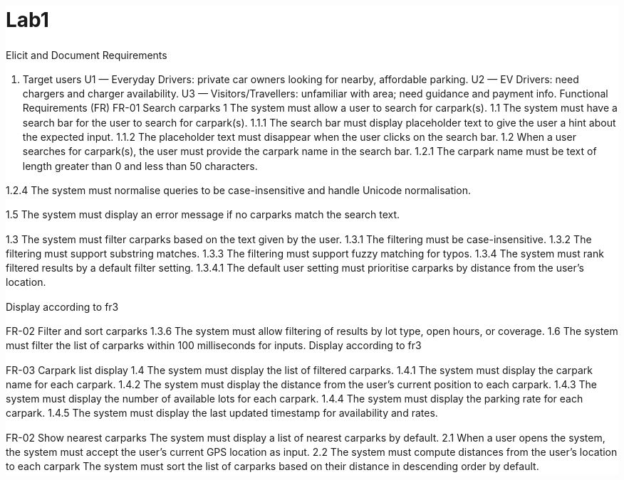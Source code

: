 # Lab1
Elicit and Document Requirements
1. Target users
U1 — Everyday Drivers: private car owners looking for nearby, affordable parking.
U2 — EV Drivers: need chargers and charger availability.
U3 — Visitors/Travellers: unfamiliar with area; need guidance and payment info.
Functional Requirements (FR)
FR-01 Search carparks
1 The system must allow a user to search for carpark(s).
1.1 The system must have a search bar for the user to search for carpark(s).
1.1.1 The search bar must display placeholder text to give the user a hint about the expected input.
1.1.2 The placeholder text must disappear when the user clicks on the search bar.
1.2 When a user searches for carpark(s), the user must provide the carpark name in the search bar.
1.2.1 The carpark name must be text of length greater than 0 and less than 50 characters.




1.2.4 The system must normalise queries to be case-insensitive and handle Unicode normalisation.


1.5 The system must display an error message if no carparks match the search text.




1.3 The system must filter carparks based on the text given by the user.
1.3.1 The filtering must be case-insensitive.
1.3.2 The filtering must support substring matches.
1.3.3 The filtering must support fuzzy matching for typos.
1.3.4 The system must rank filtered results by a default filter setting.
1.3.4.1 The default user setting must prioritise carparks by distance from the user’s location.


Display according to fr3


FR-02 Filter and sort carparks
1.3.6 The system must allow filtering of results by lot type, open hours, or coverage.
1.6 The system must filter the list of carparks within 100 milliseconds for inputs.
Display according to fr3


FR-03 Carpark list display
1.4 The system must display the list of filtered carparks.
1.4.1 The system must display the carpark name for each carpark.
1.4.2 The system must display the distance from the user’s current position to each carpark.
1.4.3 The system must display the number of available lots for each carpark.
1.4.4 The system must display the parking rate for each carpark.
1.4.5 The system must display the last updated timestamp for availability and rates.

FR-02 Show nearest carparks
The system must display a list of nearest carparks by default.
 2.1 When a user opens the system, the system must accept the user’s current GPS location as input.
 2.2 The system must compute distances from the user’s location to each carpark
The system must sort the list of carparks based on their distance in descending order by default.
